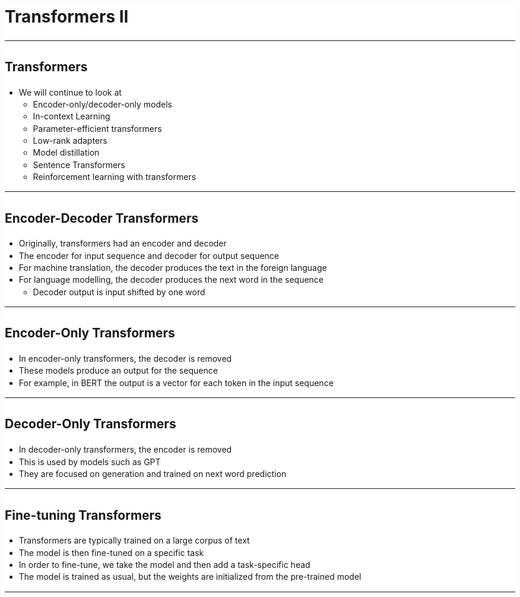 # Transformers II

---

## Transformers

- We will continue to look at
    - Encoder-only/decoder-only models
    - In-context Learning
    - Parameter-efficient transformers
    - Low-rank adapters
    - Model distillation
    - Sentence Transformers
    - Reinforcement learning with transformers

---

## Encoder-Decoder Transformers

- Originally, transformers had an encoder and decoder
- The encoder for input sequence and decoder for output sequence
- For machine translation, the decoder produces the text in the foreign language
- For language modelling, the decoder produces the next word in the sequence
    - Decoder output is input shifted by one word

---

## Encoder-Only Transformers

- In encoder-only transformers, the decoder is removed
- These models produce an output for the sequence
- For example, in BERT the output is a vector for each token in the input sequence

---

## Decoder-Only Transformers

- In decoder-only transformers, the encoder is removed
- This is used by models such as GPT
- They are focused on generation and trained on next word prediction

---

## Fine-tuning Transformers

- Transformers are typically trained on a large corpus of text
- The model is then fine-tuned on a specific task
- In order to fine-tune, we take the model and then add a task-specific head
- The model is trained as usual, but the weights are initialized from the pre-trained model

---